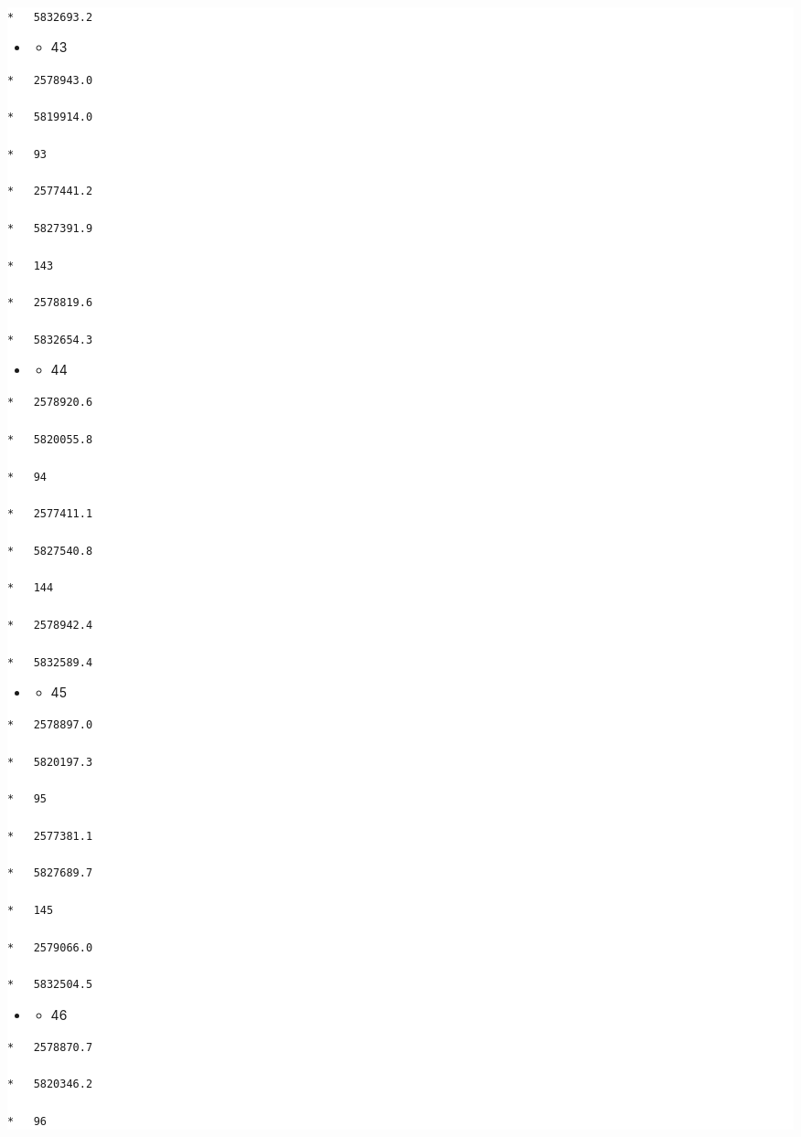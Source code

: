     *   5832693.2


*    *   43

    *   2578943.0

    *   5819914.0

    *   93

    *   2577441.2

    *   5827391.9

    *   143

    *   2578819.6

    *   5832654.3


*    *   44

    *   2578920.6

    *   5820055.8

    *   94

    *   2577411.1

    *   5827540.8

    *   144

    *   2578942.4

    *   5832589.4


*    *   45

    *   2578897.0

    *   5820197.3

    *   95

    *   2577381.1

    *   5827689.7

    *   145

    *   2579066.0

    *   5832504.5


*    *   46

    *   2578870.7

    *   5820346.2

    *   96
